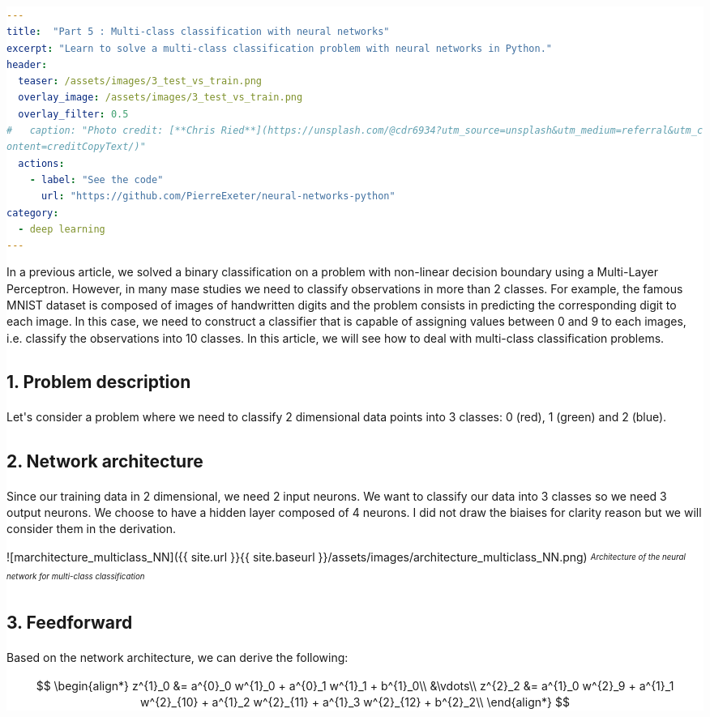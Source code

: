 ```yaml
---
title:  "Part 5 : Multi-class classification with neural networks"
excerpt: "Learn to solve a multi-class classification problem with neural networks in Python."
header:
  teaser: /assets/images/3_test_vs_train.png
  overlay_image: /assets/images/3_test_vs_train.png
  overlay_filter: 0.5
#   caption: "Photo credit: [**Chris Ried**](https://unsplash.com/@cdr6934?utm_source=unsplash&utm_medium=referral&utm_content=creditCopyText/)"
  actions:
    - label: "See the code"
      url: "https://github.com/PierreExeter/neural-networks-python"
category:
  - deep learning
---
```


In a previous article, we solved a binary classification on a problem with non-linear decision boundary using a Multi-Layer Perceptron. However, in many mase studies we need to classify observations in more than 2 classes. For example, the famous MNIST dataset is composed of images of handwritten digits and the problem consists in predicting the corresponding digit to each image. In this case, we need to construct a classifier that is capable of assigning values between 0 and 9 to each images, i.e. classify the observations into 10 classes. In this article, we will see how to deal with multi-class classification problems.


## 1. Problem description

Let's consider a problem where we need to classify 2 dimensional data points into 3 classes: 0 (red), 1 (green) and 2 (blue).


## 2. Network architecture

Since our training data in 2 dimensional, we need 2 input neurons. We want to classify our data into 3 classes so we need 3 output neurons. We choose to have a hidden layer composed of 4 neurons. I did not draw the biaises for clarity reason but we will consider them in the derivation.


![marchitecture_multiclass_NN]({{ site.url }}{{ site.baseurl }}/assets/images/architecture_multiclass_NN.png)
<sub><sup>*Architecture of the neural network for multi-class classification*</sup></sub>


## 3. Feedforward

Based on the network architecture, we can derive the following:

$$
\begin{align*}
z^{1}_0 &= a^{0}_0 w^{1}_0 + a^{0}_1 w^{1}_1 + b^{1}_0\\
&\vdots\\ 
z^{2}_2 &= a^{1}_0 w^{2}_9 + a^{1}_1 w^{2}_{10} + a^{1}_2 w^{2}_{11} + a^{1}_3 w^{2}_{12} + b^{2}_2\\
\end{align*}
$$
